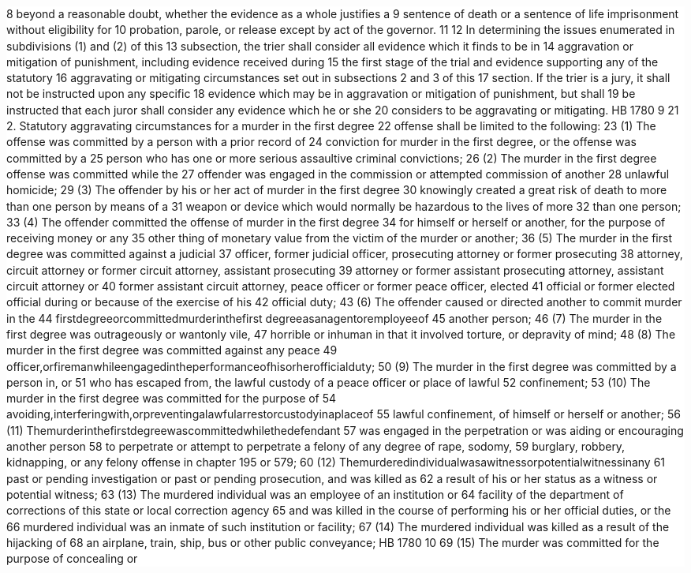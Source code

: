 8 beyond a reasonable doubt, whether the evidence as a whole justifies a
9 sentence of death or a sentence of life imprisonment without eligibility for
10 probation, parole, or release except by act of the governor.
11
12 In determining the issues enumerated in subdivisions (1) and (2) of this
13 subsection, the trier shall consider all evidence which it finds to be in
14 aggravation or mitigation of punishment, including evidence received during
15 the first stage of the trial and evidence supporting any of the statutory
16 aggravating or mitigating circumstances set out in subsections 2 and 3 of this
17 section. If the trier is a jury, it shall not be instructed upon any specific
18 evidence which may be in aggravation or mitigation of punishment, but shall
19 be instructed that each juror shall consider any evidence which he or she
20 considers to be aggravating or mitigating.
HB 1780 9
21 2. Statutory aggravating circumstances for a murder in the first degree
22 offense shall be limited to the following:
23 (1) The offense was committed by a person with a prior record of
24 conviction for murder in the first degree, or the offense was committed by a
25 person who has one or more serious assaultive criminal convictions;
26 (2) The murder in the first degree offense was committed while the
27 offender was engaged in the commission or attempted commission of another
28 unlawful homicide;
29 (3) The offender by his or her act of murder in the first degree
30 knowingly created a great risk of death to more than one person by means of a
31 weapon or device which would normally be hazardous to the lives of more
32 than one person;
33 (4) The offender committed the offense of murder in the first degree
34 for himself or herself or another, for the purpose of receiving money or any
35 other thing of monetary value from the victim of the murder or another;
36 (5) The murder in the first degree was committed against a judicial
37 officer, former judicial officer, prosecuting attorney or former prosecuting
38 attorney, circuit attorney or former circuit attorney, assistant prosecuting
39 attorney or former assistant prosecuting attorney, assistant circuit attorney or
40 former assistant circuit attorney, peace officer or former peace officer, elected
41 official or former elected official during or because of the exercise of his
42 official duty;
43 (6) The offender caused or directed another to commit murder in the
44 firstdegreeorcommittedmurderinthefirst degreeasanagentoremployeeof
45 another person;
46 (7) The murder in the first degree was outrageously or wantonly vile,
47 horrible or inhuman in that it involved torture, or depravity of mind;
48 (8) The murder in the first degree was committed against any peace
49 officer,orfiremanwhileengagedintheperformanceofhisorherofficialduty;
50 (9) The murder in the first degree was committed by a person in, or
51 who has escaped from, the lawful custody of a peace officer or place of lawful
52 confinement;
53 (10) The murder in the first degree was committed for the purpose of
54 avoiding,interferingwith,orpreventingalawfularrestorcustodyinaplaceof
55 lawful confinement, of himself or herself or another;
56 (11) Themurderinthefirstdegreewascommittedwhilethedefendant
57 was engaged in the perpetration or was aiding or encouraging another person
58 to perpetrate or attempt to perpetrate a felony of any degree of rape, sodomy,
59 burglary, robbery, kidnapping, or any felony offense in chapter 195 or 579;
60 (12) Themurderedindividualwasawitnessorpotentialwitnessinany
61 past or pending investigation or past or pending prosecution, and was killed as
62 a result of his or her status as a witness or potential witness;
63 (13) The murdered individual was an employee of an institution or
64 facility of the department of corrections of this state or local correction agency
65 and was killed in the course of performing his or her official duties, or the
66 murdered individual was an inmate of such institution or facility;
67 (14) The murdered individual was killed as a result of the hijacking of
68 an airplane, train, ship, bus or other public conveyance;
HB 1780 10
69 (15) The murder was committed for the purpose of concealing or